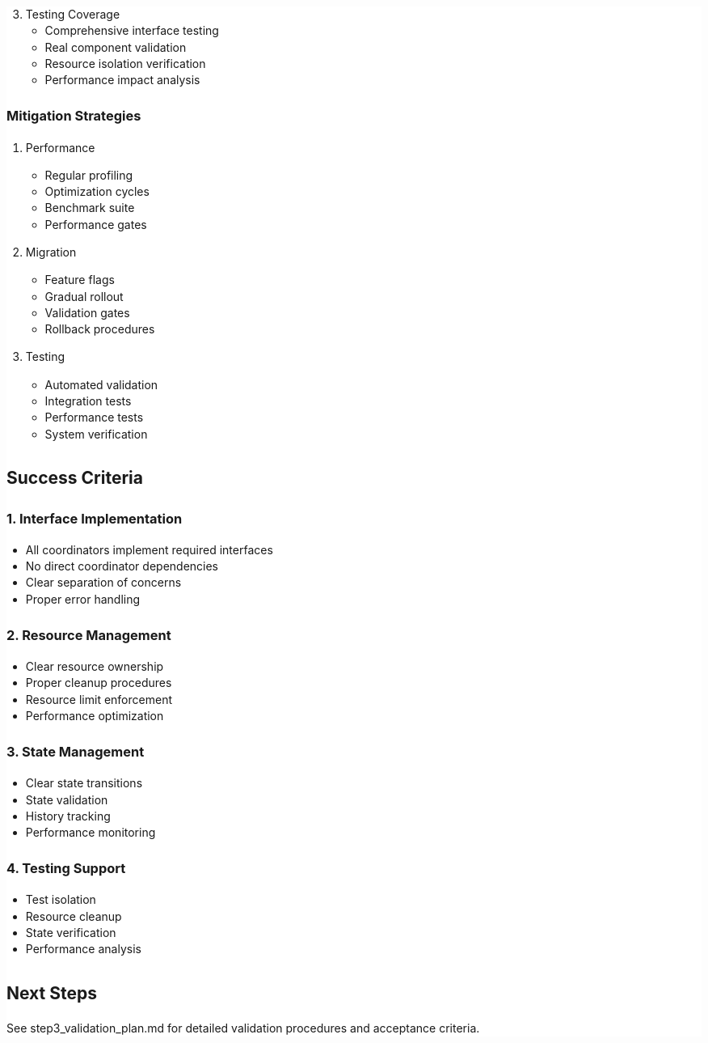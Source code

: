 3. Testing Coverage
   - Comprehensive interface testing
   - Real component validation
   - Resource isolation verification
   - Performance impact analysis

### Mitigation Strategies
1. Performance
   - Regular profiling
   - Optimization cycles
   - Benchmark suite
   - Performance gates

2. Migration
   - Feature flags
   - Gradual rollout
   - Validation gates
   - Rollback procedures

3. Testing
   - Automated validation
   - Integration tests
   - Performance tests
   - System verification

## Success Criteria

### 1. Interface Implementation
- All coordinators implement required interfaces
- No direct coordinator dependencies
- Clear separation of concerns
- Proper error handling

### 2. Resource Management
- Clear resource ownership
- Proper cleanup procedures
- Resource limit enforcement
- Performance optimization

### 3. State Management
- Clear state transitions
- State validation
- History tracking
- Performance monitoring

### 4. Testing Support
- Test isolation
- Resource cleanup
- State verification
- Performance analysis

## Next Steps
See step3_validation_plan.md for detailed validation procedures and acceptance criteria.

